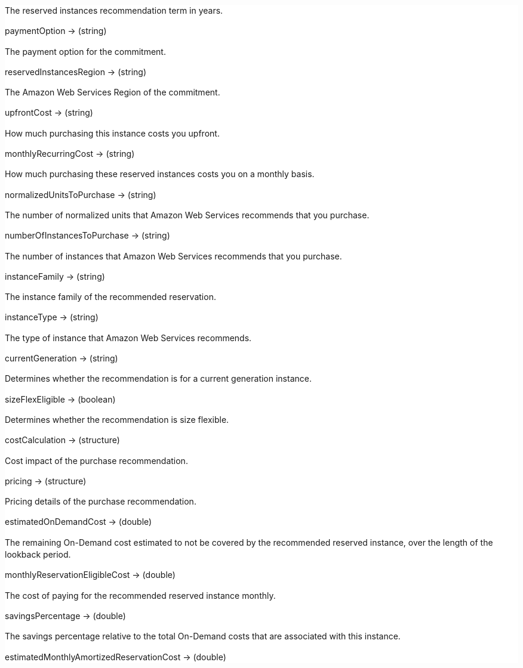 The reserved instances recommendation term in years.

paymentOption -> (string)

The payment option for the commitment.

reservedInstancesRegion -> (string)

The Amazon Web Services Region of the commitment.

upfrontCost -> (string)

How much purchasing this instance costs you upfront.

monthlyRecurringCost -> (string)

How much purchasing these reserved instances costs you on a monthly basis.

normalizedUnitsToPurchase -> (string)

The number of normalized units that Amazon Web Services recommends that you purchase.

numberOfInstancesToPurchase -> (string)

The number of instances that Amazon Web Services recommends that you purchase.

instanceFamily -> (string)

The instance family of the recommended reservation.

instanceType -> (string)

The type of instance that Amazon Web Services recommends.

currentGeneration -> (string)

Determines whether the recommendation is for a current generation instance.

sizeFlexEligible -> (boolean)

Determines whether the recommendation is size flexible.

costCalculation -> (structure)

Cost impact of the purchase recommendation.

pricing -> (structure)

Pricing details of the purchase recommendation.

estimatedOnDemandCost -> (double)

The remaining On-Demand cost estimated to not be covered by the recommended reserved instance, over the length of the lookback period.

monthlyReservationEligibleCost -> (double)

The cost of paying for the recommended reserved instance monthly.

savingsPercentage -> (double)

The savings percentage relative to the total On-Demand costs that are associated with this instance.

estimatedMonthlyAmortizedReservationCost -> (double)
